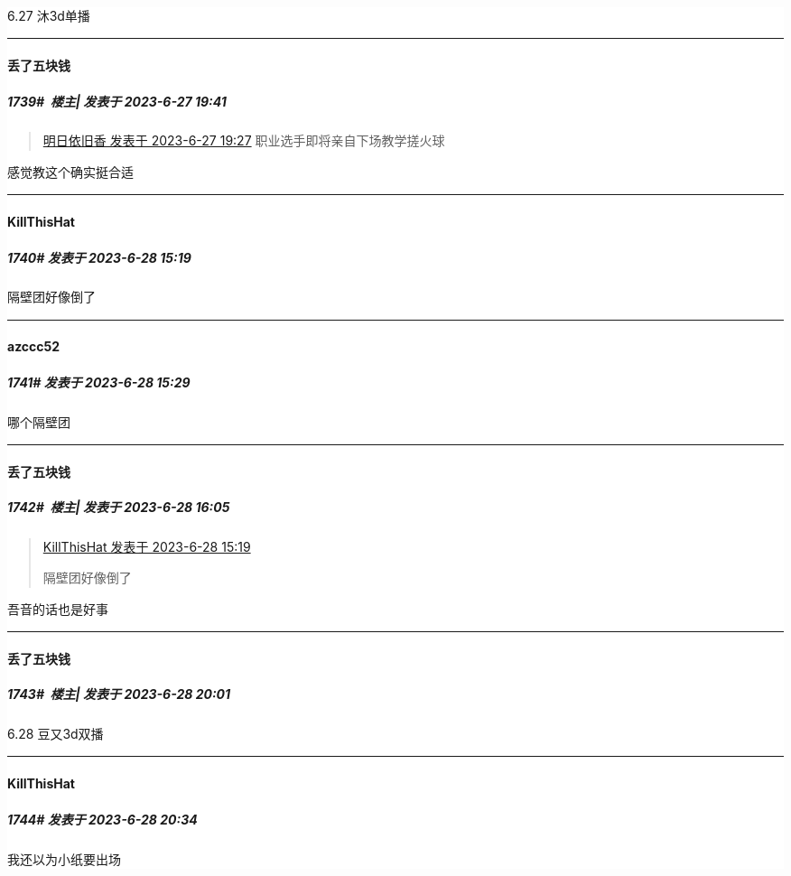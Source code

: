 6.27
沐3d单播

*****

####  丢了五块钱  
##### 1739#         楼主| 发表于 2023-6-27 19:41

<blockquote><a href="httphttps://bbs.saraba1st.com/2b/forum.php?mod=redirect&amp;goto=findpost&amp;pid=61456134&amp;ptid=2074429" target="_blank">明日依旧香 发表于 2023-6-27 19:27</a>
职业选手即将亲自下场教学搓火球</blockquote>
感觉教这个确实挺合适


*****

####  KillThisHat  
##### 1740#       发表于 2023-6-28 15:19

隔壁团好像倒了


*****

####  azccc52  
##### 1741#       发表于 2023-6-28 15:29

哪个隔壁团


*****

####  丢了五块钱  
##### 1742#         楼主| 发表于 2023-6-28 16:05

<blockquote><a href="httphttps://bbs.saraba1st.com/2b/forum.php?mod=redirect&amp;goto=findpost&amp;pid=61465559&amp;ptid=2074429" target="_blank">KillThisHat 发表于 2023-6-28 15:19</a>

隔壁团好像倒了</blockquote>
吾音的话也是好事


*****

####  丢了五块钱  
##### 1743#         楼主| 发表于 2023-6-28 20:01

6.28 豆又3d双播


*****

####  KillThisHat  
##### 1744#       发表于 2023-6-28 20:34

我还以为小纸要出场
